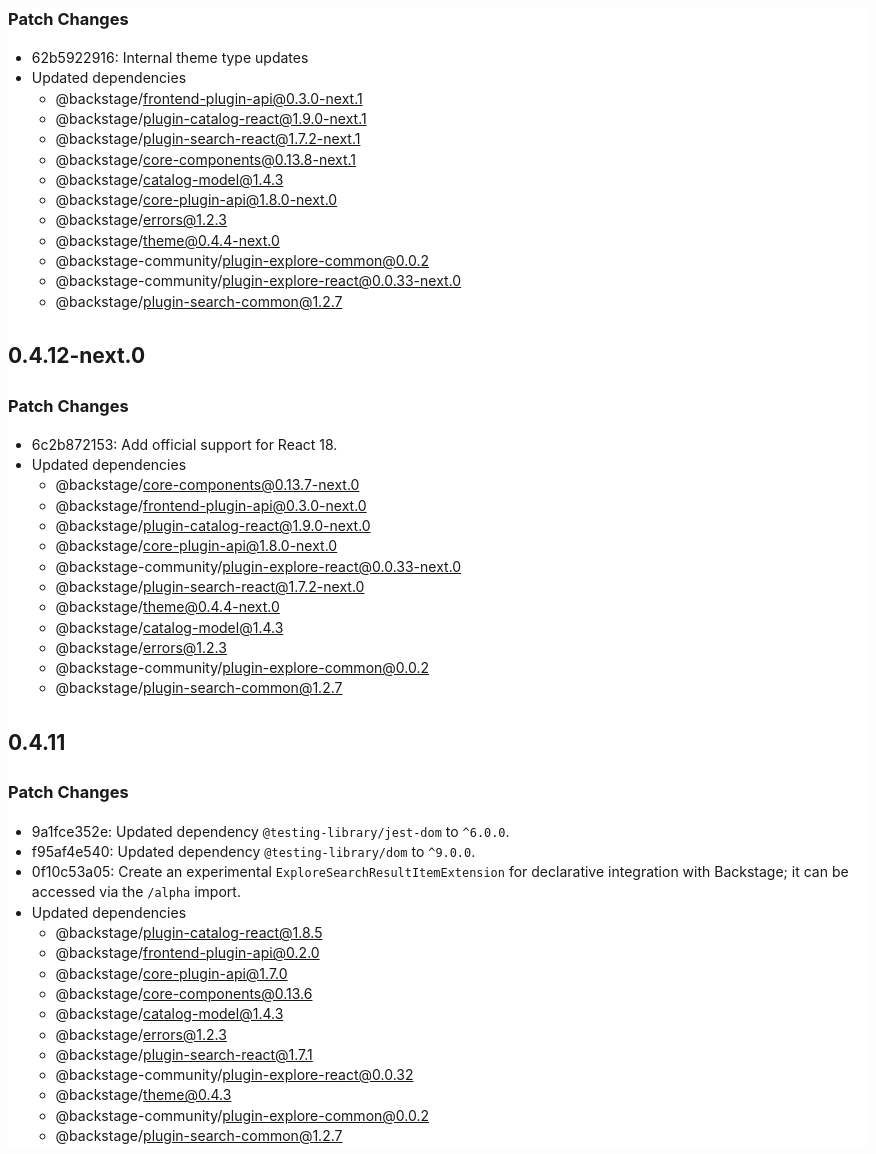 ### Patch Changes

- 62b5922916: Internal theme type updates
- Updated dependencies
  - @backstage/frontend-plugin-api@0.3.0-next.1
  - @backstage/plugin-catalog-react@1.9.0-next.1
  - @backstage/plugin-search-react@1.7.2-next.1
  - @backstage/core-components@0.13.8-next.1
  - @backstage/catalog-model@1.4.3
  - @backstage/core-plugin-api@1.8.0-next.0
  - @backstage/errors@1.2.3
  - @backstage/theme@0.4.4-next.0
  - @backstage-community/plugin-explore-common@0.0.2
  - @backstage-community/plugin-explore-react@0.0.33-next.0
  - @backstage/plugin-search-common@1.2.7

## 0.4.12-next.0

### Patch Changes

- 6c2b872153: Add official support for React 18.
- Updated dependencies
  - @backstage/core-components@0.13.7-next.0
  - @backstage/frontend-plugin-api@0.3.0-next.0
  - @backstage/plugin-catalog-react@1.9.0-next.0
  - @backstage/core-plugin-api@1.8.0-next.0
  - @backstage-community/plugin-explore-react@0.0.33-next.0
  - @backstage/plugin-search-react@1.7.2-next.0
  - @backstage/theme@0.4.4-next.0
  - @backstage/catalog-model@1.4.3
  - @backstage/errors@1.2.3
  - @backstage-community/plugin-explore-common@0.0.2
  - @backstage/plugin-search-common@1.2.7

## 0.4.11

### Patch Changes

- 9a1fce352e: Updated dependency `@testing-library/jest-dom` to `^6.0.0`.
- f95af4e540: Updated dependency `@testing-library/dom` to `^9.0.0`.
- 0f10c53a05: Create an experimental `ExploreSearchResultItemExtension` for declarative integration with Backstage; it can be accessed via the `/alpha` import.
- Updated dependencies
  - @backstage/plugin-catalog-react@1.8.5
  - @backstage/frontend-plugin-api@0.2.0
  - @backstage/core-plugin-api@1.7.0
  - @backstage/core-components@0.13.6
  - @backstage/catalog-model@1.4.3
  - @backstage/errors@1.2.3
  - @backstage/plugin-search-react@1.7.1
  - @backstage-community/plugin-explore-react@0.0.32
  - @backstage/theme@0.4.3
  - @backstage-community/plugin-explore-common@0.0.2
  - @backstage/plugin-search-common@1.2.7
